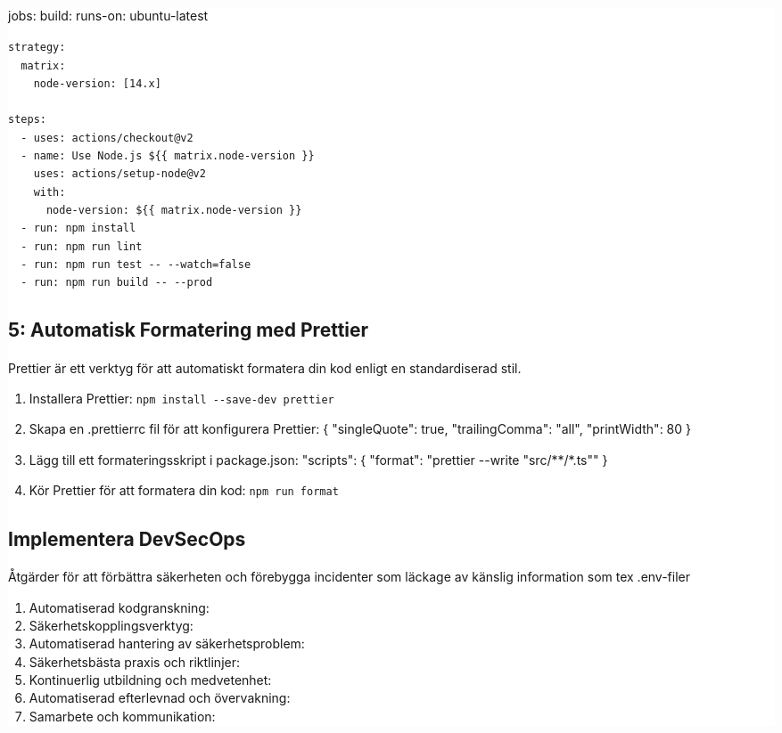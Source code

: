 jobs:
  build:
    runs-on: ubuntu-latest

    strategy:
      matrix:
        node-version: [14.x]

    steps:
      - uses: actions/checkout@v2
      - name: Use Node.js ${{ matrix.node-version }}
        uses: actions/setup-node@v2
        with:
          node-version: ${{ matrix.node-version }}
      - run: npm install
      - run: npm run lint
      - run: npm run test -- --watch=false
      - run: npm run build -- --prod

## 5: Automatisk Formatering med Prettier

Prettier är ett verktyg för att automatiskt formatera din kod enligt en standardiserad stil.
1. Installera Prettier:
`npm install --save-dev prettier`

2. Skapa en .prettierrc fil för att konfigurera Prettier:
{
  "singleQuote": true,
  "trailingComma": "all",
  "printWidth": 80
}
3. Lägg till ett formateringsskript i package.json:
"scripts": {
  "format": "prettier --write \"src/**/*.ts\""
}
4. Kör Prettier för att formatera din kod:
`npm run format`


## Implementera DevSecOps

Åtgärder för att förbättra säkerheten och förebygga incidenter som läckage av känslig information som tex .env-filer
1. Automatiserad kodgranskning:
2. Säkerhetskopplingsverktyg:
3. Automatiserad hantering av säkerhetsproblem:
4. Säkerhetsbästa praxis och riktlinjer:
5. Kontinuerlig utbildning och medvetenhet:
6. Automatiserad efterlevnad och övervakning:
7. Samarbete och kommunikation:

## 

